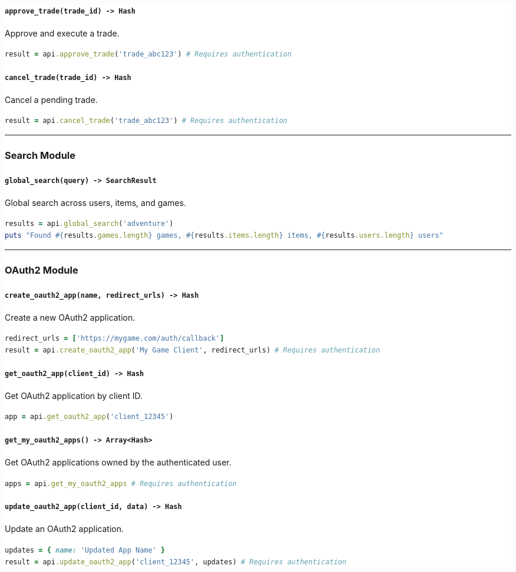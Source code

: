 #### `approve_trade(trade_id) -> Hash`
Approve and execute a trade.
```ruby
result = api.approve_trade('trade_abc123') # Requires authentication
```

#### `cancel_trade(trade_id) -> Hash`
Cancel a pending trade.
```ruby
result = api.cancel_trade('trade_abc123') # Requires authentication
```

---

### Search Module

#### `global_search(query) -> SearchResult`
Global search across users, items, and games.
```ruby
results = api.global_search('adventure')
puts "Found #{results.games.length} games, #{results.items.length} items, #{results.users.length} users"
```

---

### OAuth2 Module

#### `create_oauth2_app(name, redirect_urls) -> Hash`
Create a new OAuth2 application.
```ruby
redirect_urls = ['https://mygame.com/auth/callback']
result = api.create_oauth2_app('My Game Client', redirect_urls) # Requires authentication
```

#### `get_oauth2_app(client_id) -> Hash`
Get OAuth2 application by client ID.
```ruby
app = api.get_oauth2_app('client_12345')
```

#### `get_my_oauth2_apps() -> Array<Hash>`
Get OAuth2 applications owned by the authenticated user.
```ruby
apps = api.get_my_oauth2_apps # Requires authentication
```

#### `update_oauth2_app(client_id, data) -> Hash`
Update an OAuth2 application.
```ruby
updates = { name: 'Updated App Name' }
result = api.update_oauth2_app('client_12345', updates) # Requires authentication
```
